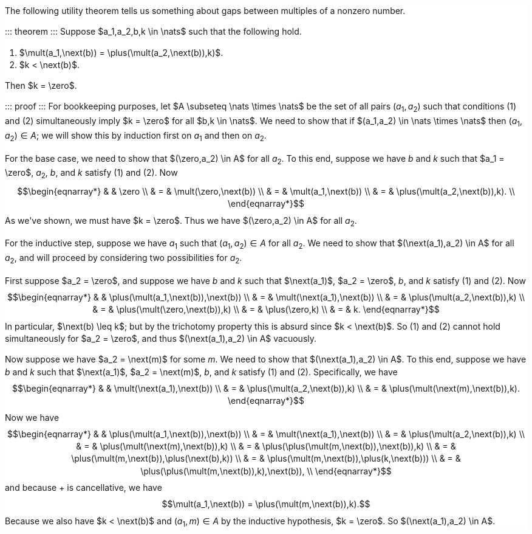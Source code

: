 The following utility theorem tells us something about gaps between multiples of a nonzero number.

::: theorem :::
Suppose $a_1,a_2,b,k \in \nats$ such that the following hold.

1. $\mult(a_1,\next(b)) = \plus(\mult(a_2,\next(b)),k)$.
2. $k < \next(b)$.

Then $k = \zero$.

::: proof :::
For bookkeeping purposes, let $A \subseteq \nats \times \nats$ be the set of all pairs $(a_1,a_2)$ such that conditions (1) and (2) simultaneously imply $k = \zero$ for all $b,k \in \nats$. We need to show that if $(a_1,a_2) \in \nats \times \nats$ then $(a_1,a_2) \in A$; we will show this by induction first on $a_1$ and then on $a_2$.

For the base case, we need to show that $(\zero,a_2) \in A$ for all $a_2$. To this end, suppose we have $b$ and $k$ such that $a_1 = \zero$, $a_2$, $b$, and $k$ satisfy (1) and (2). Now
$$\begin{eqnarray*}
 &   & \zero \\
 & = & \mult(\zero,\next(b)) \\
 & = & \mult(a_1,\next(b)) \\
 & = & \plus(\mult(a_2,\next(b)),k). \\
\end{eqnarray*}$$
As we've shown, we must have $k = \zero$. Thus we have $(\zero,a_2) \in A$ for all $a_2$.

For the inductive step, suppose we have $a_1$ such that $(a_1,a_2) \in A$ for all $a_2$. We need to show that $(\next(a_1),a_2) \in A$ for all $a_2$, and will proceed by considering two possibilities for $a_2$.

First suppose $a_2 = \zero$, and suppose we have $b$ and $k$ such that $\next(a_1)$, $a_2 = \zero$, $b$, and $k$ satisfy (1) and (2). Now
$$\begin{eqnarray*}
 &   & \plus(\mult(a_1,\next(b)),\next(b)) \\
 & = & \mult(\next(a_1),\next(b)) \\
 & = & \plus(\mult(a_2,\next(b)),k) \\
 & = & \plus(\mult(\zero,\next(b)),k) \\
 & = & \plus(\zero,k) \\
 & = & k.
\end{eqnarray*}$$
In particular, $\next(b) \leq k$; but by the trichotomy property this is absurd since $k < \next(b)$. So (1) and (2) cannot hold simultaneously for $a_2 = \zero$, and thus $(\next(a_1),a_2) \in A$ vacuously.

Now suppose we have $a_2 = \next(m)$ for some $m$. We need to show that $(\next(a_1),a_2) \in A$. To this end, suppose we have $b$ and $k$ such that $\next(a_1)$, $a_2 = \next(m)$, $b$, and $k$ satisfy (1) and (2). Specifically, we have
$$\begin{eqnarray*}
 &   & \mult(\next(a_1),\next(b)) \\
 & = & \plus(\mult(a_2,\next(b)),k) \\
 & = & \plus(\mult(\next(m),\next(b)),k).
\end{eqnarray*}$$
Now we have
$$\begin{eqnarray*}
 &   & \plus(\mult(a_1,\next(b)),\next(b)) \\
 & = & \mult(\next(a_1),\next(b)) \\
 & = & \plus(\mult(a_2,\next(b)),k) \\
 & = & \plus(\mult(\next(m),\next(b)),k) \\
 & = & \plus(\plus(\mult(m,\next(b)),\next(b)),k) \\
 & = & \plus(\mult(m,\next(b)),\plus(\next(b),k)) \\
 & = & \plus(\mult(m,\next(b)),\plus(k,\next(b))) \\
 & = & \plus(\plus(\mult(m,\next(b)),k),\next(b)), \\
\end{eqnarray*}$$
and because $\plus$ is cancellative, we have $$\mult(a_1,\next(b)) = \plus(\mult(m,\next(b)),k).$$ Because we also have $k < \next(b)$ and $(a_1,m) \in A$ by the inductive hypothesis, $k = \zero$. So $(\next(a_1),a_2) \in A$.
